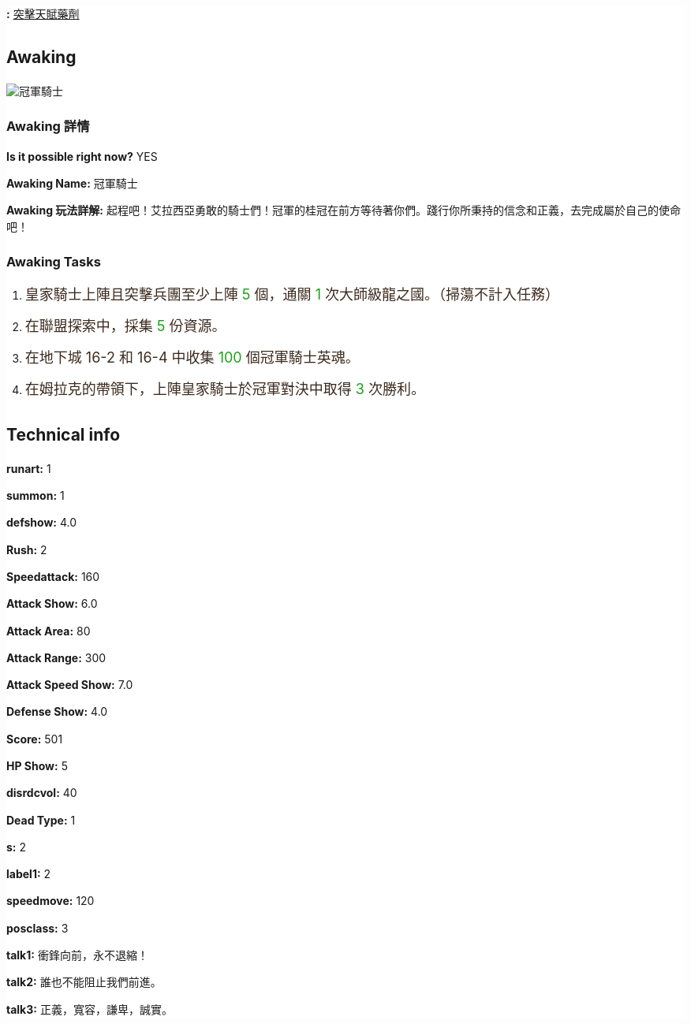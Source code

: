  **:** [突擊天賦藥劑](/cn/Items/con_788/)


## Awaking

  ![冠軍騎士](/images/u/tia_qishi.jpg)

### Awaking 詳情
 **Is it possible right now?** YES

 **Awaking Name:** 冠軍騎士

 **Awaking 玩法詳解:** 起程吧！艾拉西亞勇敢的騎士們！冠軍的桂冠在前方等待著你們。踐行你所秉持的信念和正義，去完成屬於自己的使命吧！

### Awaking Tasks
 1. <span style="color: #3c2a1e;font-size:18px">皇家騎士上陣且突擊兵團至少上陣 </span><span style="color: #1ca216;font-size:18px">5</span><span style="color: #3c2a1e;font-size:18px"> 個，通關 </span><span style="color: #1ca216;font-size:18px">1</span><span style="color: #3c2a1e;font-size:18px"> 次大師級龍之國。（掃蕩不計入任務）</span>

 2. <span style="color: #3c2a1e;font-size:18px">在聯盟探索中，採集 </span><span style="color: #1ca216;font-size:18px">5</span><span style="color: #3c2a1e;font-size:18px"> 份資源。</span>

 3. <span style="color: #3c2a1e;font-size:18px">在地下城 16-2 和 16-4 中收集 </span><span style="color: #1ca216;font-size:18px">100</span><span style="color: #3c2a1e;font-size:18px"> 個冠軍騎士英魂。</span>

 4. <span style="color: #3c2a1e;font-size:18px">在姆拉克的帶領下，上陣皇家騎士於冠軍對決中取得 </span><span style="color: #1ca216;font-size:18px">3</span><span style="color: #3c2a1e;font-size:18px"> 次勝利。</span>

## Technical info
 **runart:** 1

 **summon:** 1

 **defshow:** 4.0

 **Rush:** 2

 **Speedattack:** 160

 **Attack Show:** 6.0

 **Attack Area:** 80

 **Attack Range:** 300

 **Attack Speed Show:** 7.0

 **Defense Show:** 4.0

 **Score:** 501

 **HP Show:** 5

 **disrdcvol:** 40

 **Dead Type:** 1

 **s:** 2

 **label1:** 2

 **speedmove:** 120

 **posclass:** 3

 **talk1:** 衝鋒向前，永不退縮！

 **talk2:** 誰也不能阻止我們前進。

 **talk3:** 正義，寬容，謙卑，誠實。

